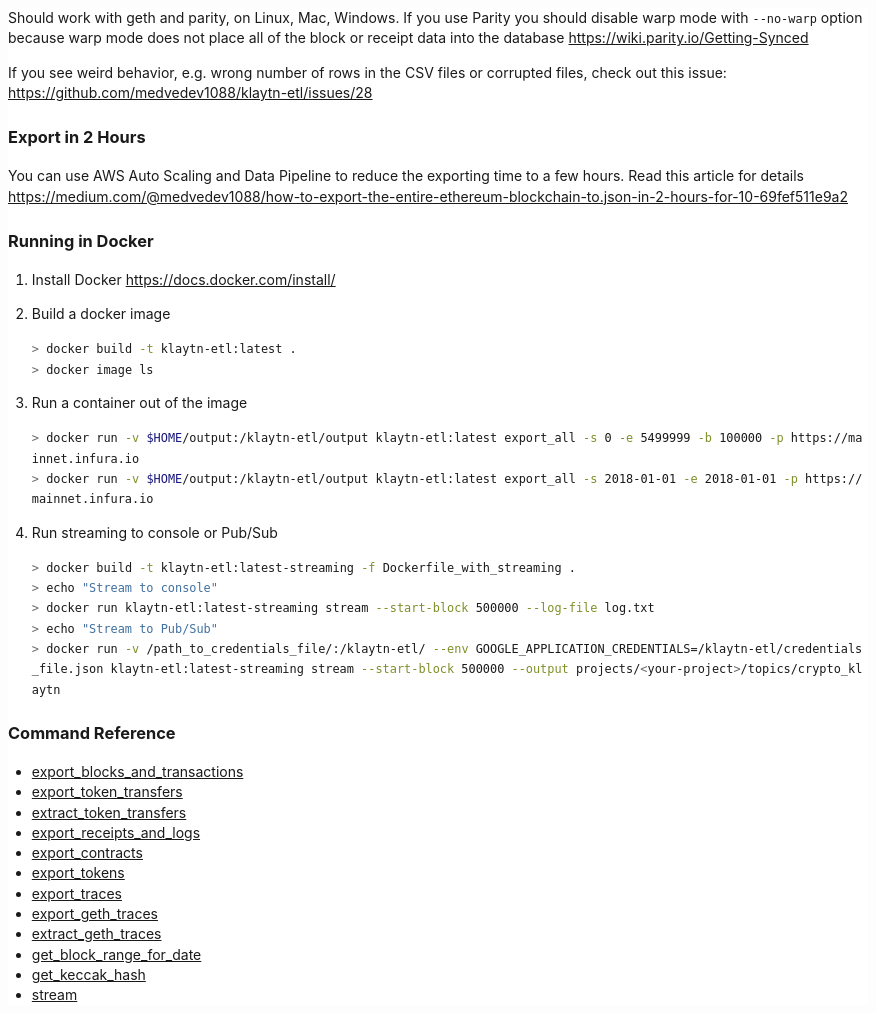 Should work with geth and parity, on Linux, Mac, Windows.
If you use Parity you should disable warp mode with `--no-warp` option because warp mode
does not place all of the block or receipt data into the database https://wiki.parity.io/Getting-Synced

If you see weird behavior, e.g. wrong number of rows in the CSV files or corrupted files,
check out this issue: https://github.com/medvedev1088/klaytn-etl/issues/28

### Export in 2 Hours

You can use AWS Auto Scaling and Data Pipeline to reduce the exporting time to a few hours.
Read this article for details https://medium.com/@medvedev1088/how-to-export-the-entire-ethereum-blockchain-to.json-in-2-hours-for-10-69fef511e9a2

### Running in Docker

1. Install Docker https://docs.docker.com/install/

1. Build a docker image
    ```bash
    > docker build -t klaytn-etl:latest .
    > docker image ls
    ```

1. Run a container out of the image
    ```bash
    > docker run -v $HOME/output:/klaytn-etl/output klaytn-etl:latest export_all -s 0 -e 5499999 -b 100000 -p https://mainnet.infura.io
    > docker run -v $HOME/output:/klaytn-etl/output klaytn-etl:latest export_all -s 2018-01-01 -e 2018-01-01 -p https://mainnet.infura.io
    ```

1. Run streaming to console or Pub/Sub
    ```bash
    > docker build -t klaytn-etl:latest-streaming -f Dockerfile_with_streaming .
    > echo "Stream to console"
    > docker run klaytn-etl:latest-streaming stream --start-block 500000 --log-file log.txt
    > echo "Stream to Pub/Sub"
    > docker run -v /path_to_credentials_file/:/klaytn-etl/ --env GOOGLE_APPLICATION_CREDENTIALS=/klaytn-etl/credentials_file.json klaytn-etl:latest-streaming stream --start-block 500000 --output projects/<your-project>/topics/crypto_klaytn
    ```

### Command Reference

- [export_blocks_and_transactions](#export_blocks_and_transactions)
- [export_token_transfers](#export_token_transfers)
- [extract_token_transfers](#extract_token_transfers)
- [export_receipts_and_logs](#export_receipts_and_logs)
- [export_contracts](#export_contracts)
- [export_tokens](#export_tokens)
- [export_traces](#export_traces)
- [export_geth_traces](#export_geth_traces)
- [extract_geth_traces](#extract_geth_traces)
- [get_block_range_for_date](#get_block_range_for_date)
- [get_keccak_hash](#get_keccak_hash)
- [stream](#stream)
